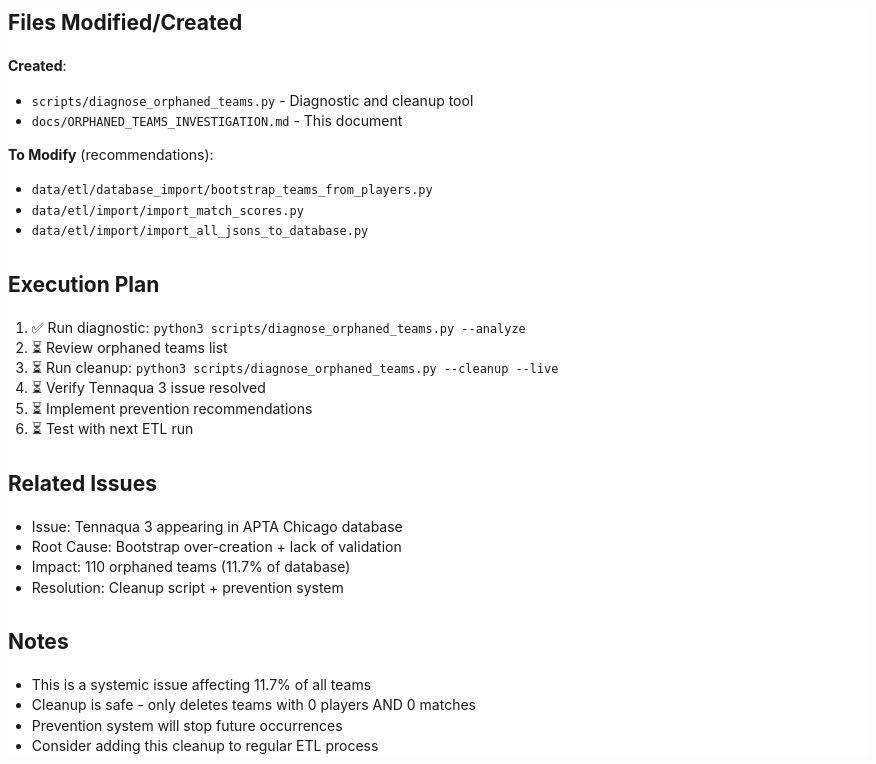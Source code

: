 ## Files Modified/Created

**Created**:
- `scripts/diagnose_orphaned_teams.py` - Diagnostic and cleanup tool
- `docs/ORPHANED_TEAMS_INVESTIGATION.md` - This document

**To Modify** (recommendations):
- `data/etl/database_import/bootstrap_teams_from_players.py`
- `data/etl/import/import_match_scores.py`
- `data/etl/import/import_all_jsons_to_database.py`

## Execution Plan

1. ✅ Run diagnostic: `python3 scripts/diagnose_orphaned_teams.py --analyze`
2. ⏳ Review orphaned teams list
3. ⏳ Run cleanup: `python3 scripts/diagnose_orphaned_teams.py --cleanup --live`
4. ⏳ Verify Tennaqua 3 issue resolved
5. ⏳ Implement prevention recommendations
6. ⏳ Test with next ETL run

## Related Issues

- Issue: Tennaqua 3 appearing in APTA Chicago database
- Root Cause: Bootstrap over-creation + lack of validation
- Impact: 110 orphaned teams (11.7% of database)
- Resolution: Cleanup script + prevention system

## Notes

- This is a systemic issue affecting 11.7% of all teams
- Cleanup is safe - only deletes teams with 0 players AND 0 matches
- Prevention system will stop future occurrences
- Consider adding this cleanup to regular ETL process


